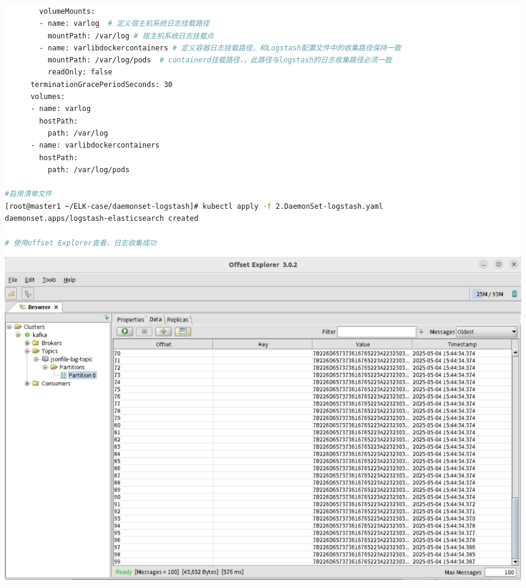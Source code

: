 ```bash
        volumeMounts:
        - name: varlog  # 定义宿主机系统日志挂载路径
          mountPath: /var/log # 宿主机系统日志挂载点
        - name: varlibdockercontainers # 定义容器日志挂载路径，和Logstash配置文件中的收集路径保持一致
          mountPath: /var/log/pods  # containerd挂载路径，，此路径与logstash的日志收集路径必须一致
          readOnly: false
      terminationGracePeriodSeconds: 30
      volumes:
      - name: varlog
        hostPath:
          path: /var/log
      - name: varlibdockercontainers
        hostPath:
          path: /var/log/pods
          
#启用清单文件
[root@master1 ~/ELK-case/daemonset-logstash]# kubectl apply -f 2.DaemonSet-logstash.yaml
daemonset.apps/logstash-elasticsearch created

# 使用offset Explorer查看，日志收集成功
```

![image-20250505000259162](../markdown_img/image-20250505000259162.png)
